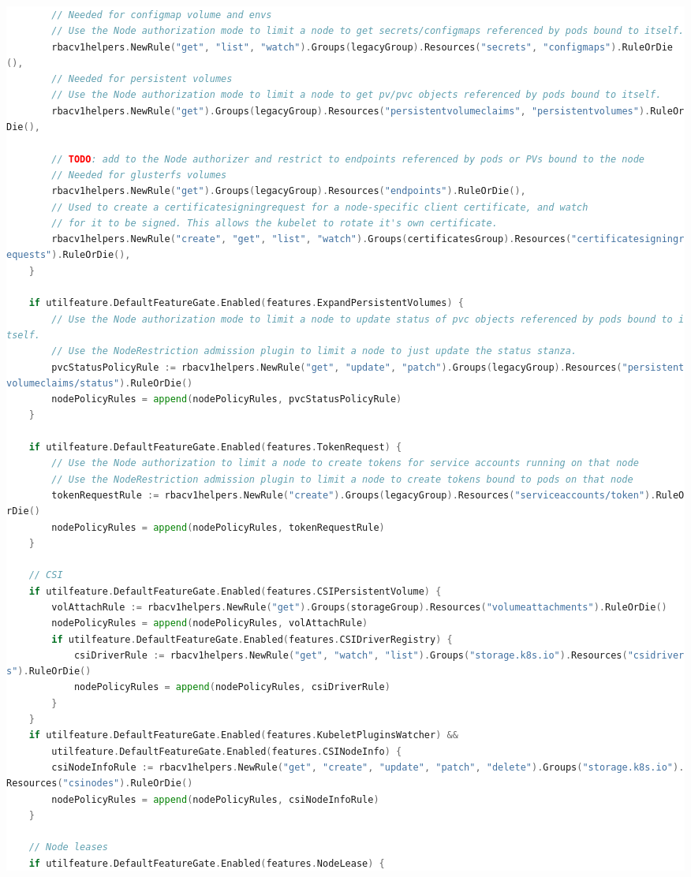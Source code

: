 ```go
		// Needed for configmap volume and envs
		// Use the Node authorization mode to limit a node to get secrets/configmaps referenced by pods bound to itself.
		rbacv1helpers.NewRule("get", "list", "watch").Groups(legacyGroup).Resources("secrets", "configmaps").RuleOrDie(),
		// Needed for persistent volumes
		// Use the Node authorization mode to limit a node to get pv/pvc objects referenced by pods bound to itself.
		rbacv1helpers.NewRule("get").Groups(legacyGroup).Resources("persistentvolumeclaims", "persistentvolumes").RuleOrDie(),

		// TODO: add to the Node authorizer and restrict to endpoints referenced by pods or PVs bound to the node
		// Needed for glusterfs volumes
		rbacv1helpers.NewRule("get").Groups(legacyGroup).Resources("endpoints").RuleOrDie(),
		// Used to create a certificatesigningrequest for a node-specific client certificate, and watch
		// for it to be signed. This allows the kubelet to rotate it's own certificate.
		rbacv1helpers.NewRule("create", "get", "list", "watch").Groups(certificatesGroup).Resources("certificatesigningrequests").RuleOrDie(),
	}

	if utilfeature.DefaultFeatureGate.Enabled(features.ExpandPersistentVolumes) {
		// Use the Node authorization mode to limit a node to update status of pvc objects referenced by pods bound to itself.
		// Use the NodeRestriction admission plugin to limit a node to just update the status stanza.
		pvcStatusPolicyRule := rbacv1helpers.NewRule("get", "update", "patch").Groups(legacyGroup).Resources("persistentvolumeclaims/status").RuleOrDie()
		nodePolicyRules = append(nodePolicyRules, pvcStatusPolicyRule)
	}

	if utilfeature.DefaultFeatureGate.Enabled(features.TokenRequest) {
		// Use the Node authorization to limit a node to create tokens for service accounts running on that node
		// Use the NodeRestriction admission plugin to limit a node to create tokens bound to pods on that node
		tokenRequestRule := rbacv1helpers.NewRule("create").Groups(legacyGroup).Resources("serviceaccounts/token").RuleOrDie()
		nodePolicyRules = append(nodePolicyRules, tokenRequestRule)
	}

	// CSI
	if utilfeature.DefaultFeatureGate.Enabled(features.CSIPersistentVolume) {
		volAttachRule := rbacv1helpers.NewRule("get").Groups(storageGroup).Resources("volumeattachments").RuleOrDie()
		nodePolicyRules = append(nodePolicyRules, volAttachRule)
		if utilfeature.DefaultFeatureGate.Enabled(features.CSIDriverRegistry) {
			csiDriverRule := rbacv1helpers.NewRule("get", "watch", "list").Groups("storage.k8s.io").Resources("csidrivers").RuleOrDie()
			nodePolicyRules = append(nodePolicyRules, csiDriverRule)
		}
	}
	if utilfeature.DefaultFeatureGate.Enabled(features.KubeletPluginsWatcher) &&
		utilfeature.DefaultFeatureGate.Enabled(features.CSINodeInfo) {
		csiNodeInfoRule := rbacv1helpers.NewRule("get", "create", "update", "patch", "delete").Groups("storage.k8s.io").Resources("csinodes").RuleOrDie()
		nodePolicyRules = append(nodePolicyRules, csiNodeInfoRule)
	}

	// Node leases
	if utilfeature.DefaultFeatureGate.Enabled(features.NodeLease) {
```